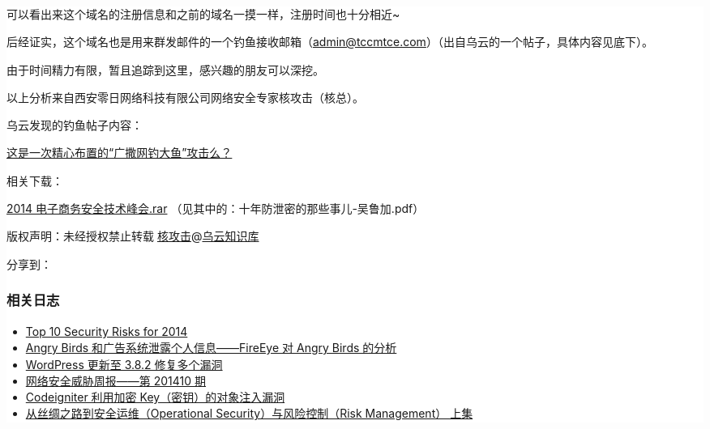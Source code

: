 可以看出来这个域名的注册信息和之前的域名一摸一样，注册时间也十分相近~

后经证实，这个域名也是用来群发邮件的一个钓鱼接收邮箱（admin@tccmtce.com）（出自乌云的一个帖子，具体内容见底下）。

由于时间精力有限，暂且追踪到这里，感兴趣的朋友可以深挖。

以上分析来自西安零日网络科技有限公司网络安全专家核攻击（核总）。

乌云发现的钓鱼帖子内容：

[这是一次精心布置的“广撒网钓大鱼”攻击么？](http://zone.wooyun.org/content/13710)

相关下载：

[2014 电子商务安全技术峰会.rar](http://pan.baidu.com/s/1mgjyjX2) （见其中的：十年防泄密的那些事儿-吴鲁加.pdf）

版权声明：未经授权禁止转载 [核攻击](http://drops.wooyun.org/author/核攻击 "由 核攻击 发布")@[乌云知识库](http://drops.wooyun.org)

分享到：

### 相关日志

*   [Top 10 Security Risks for 2014](http://drops.wooyun.org/news/2731)
*   [Angry Birds 和广告系统泄露个人信息——FireEye 对 Angry Birds 的分析](http://drops.wooyun.org/news/1408)
*   [WordPress 更新至 3.8.2 修复多个漏洞](http://drops.wooyun.org/news/1401)
*   [网络安全威胁周报——第 201410 期](http://drops.wooyun.org/news/1034)
*   [Codeigniter 利用加密 Key（密钥）的对象注入漏洞](http://drops.wooyun.org/papers/1449)
*   [从丝绸之路到安全运维（Operational Security）与风险控制（Risk Management） 上集](http://drops.wooyun.org/news/674)